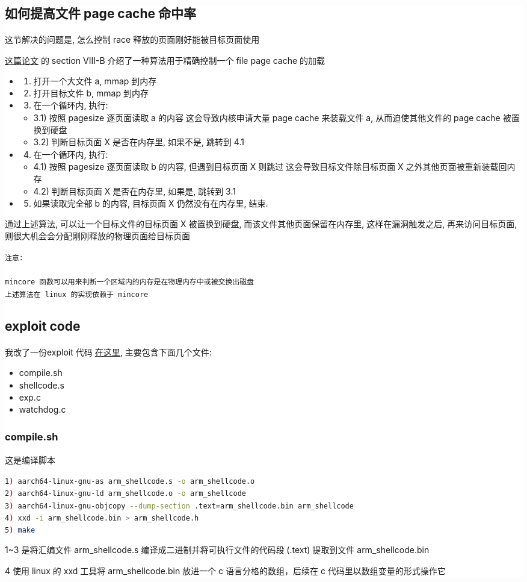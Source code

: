 <span id="raise_pagecache_hit"></span>
## 如何提高文件 page cache 命中率

这节解决的问题是, 怎么控制 race 释放的页面刚好能被目标页面使用

[这篇论文](https://arxiv.org/pdf/1710.00551.pdf) 的 section VIII-B 介绍了一种算法用于精确控制一个 file page cache 的加载 

- 1) 打开一个大文件 a, mmap 到内存 
- 2) 打开目标文件 b, mmap 到内存
- 3) 在一个循环内, 执行: 
	- 3.1) 按照 pagesize 逐页面读取 a 的内容
     	    这会导致内核申请大量 page cache 来装载文件 a, 
	    从而迫使其他文件的 page cache 被置换到硬盘
	- 3.2) 判断目标页面 X 是否在内存里, 如果不是, 跳转到 4.1
- 4) 在一个循环内, 执行:
	- 4.1) 按照 pagesize 逐页面读取 b 的内容, 但遇到目标页面 X 则跳过
     	       这会导致目标文件除目标页面 X 之外其他页面被重新装载回内存
	- 4.2) 判断目标页面 X 是否在内存里, 如果是, 跳转到 3.1
- 5) 如果读取完全部 b 的内容, 目标页面 X 仍然没有在内存里, 结束.

通过上述算法, 可以让一个目标文件的目标页面 X 被置换到硬盘, 而该文件其他页面保留在内存里, 这样在漏洞触发之后, 再来访问目标页面, 则很大机会会分配刚刚释放的物理页面给目标页面


```bash
注意:

mincore 函数可以用来判断一个区域内的内存是在物理内存中或被交换出磁盘
上述算法在 linux 的实现依赖于 mincore
```

## exploit code

我改了一份exploit 代码 [在这里](https://github.com/jiayy/android_vuln_poc-exp/tree/master/EXP-CVE-2018-18281), 主要包含下面几个文件:

- compile.sh
- shellcode.s
- exp.c
- watchdog.c

### compile.sh

这是编译脚本

```bash
1) aarch64-linux-gnu-as arm_shellcode.s -o arm_shellcode.o  
2) aarch64-linux-gnu-ld arm_shellcode.o -o arm_shellcode 
3) aarch64-linux-gnu-objcopy --dump-section .text=arm_shellcode.bin arm_shellcode 
4) xxd -i arm_shellcode.bin > arm_shellcode.h 
5) make
```
1~3 是将汇编文件 arm_shellcode.s 编译成二进制并将可执行文件的代码段 (.text) 提取到文件 arm_shellcode.bin 

4 使用 linux 的 xxd 工具将 arm_shellcode.bin 放进一个 c 语言分格的数组，后续在 c 代码里以数组变量的形式操作它
